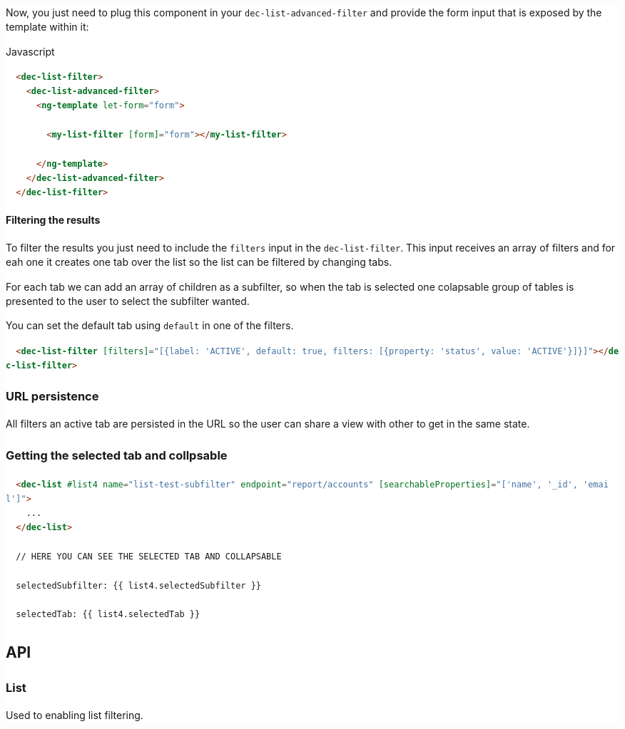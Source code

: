 Now, you just need to plug this component in your `dec-list-advanced-filter` and provide the form input that is exposed by the template within it:

Javascript
```html
  <dec-list-filter>
    <dec-list-advanced-filter>
      <ng-template let-form="form">

        <my-list-filter [form]="form"></my-list-filter>

      </ng-template>
    </dec-list-advanced-filter>
  </dec-list-filter>
```

#### Filtering the results
To filter the results you just need to include the `filters` input in the `dec-list-filter`. This input receives an array of filters and for eah one it creates one tab over the list so the list can be filtered by changing tabs.

For each tab we can add an array of children as a subfilter, so when the tab is selected one colapsable group of tables is presented to the user to select the subfilter wanted.

You can set the default tab using `default` in one of the filters.

```html
  <dec-list-filter [filters]="[{label: 'ACTIVE', default: true, filters: [{property: 'status', value: 'ACTIVE'}]}]"></dec-list-filter>
```

### URL persistence
All filters an active tab are persisted in the URL so the user can share a view with other to get in the same state.

### Getting the selected tab and collpsable

```html
  <dec-list #list4 name="list-test-subfilter" endpoint="report/accounts" [searchableProperties]="['name', '_id', 'email']">
    ...
  </dec-list>

  // HERE YOU CAN SEE THE SELECTED TAB AND COLLAPSABLE

  selectedSubfilter: {{ list4.selectedSubfilter }}

  selectedTab: {{ list4.selectedTab }}
```

## API

### List
Used to enabling list filtering.
